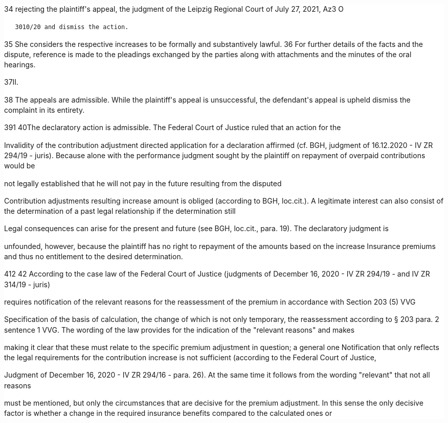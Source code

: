 34 rejecting the plaintiff's appeal, the judgment of the Leipzig Regional Court of July 27, 2021, Az3 O

       3010/20 and dismiss the action.
35 She considers the respective increases to be formally and substantively lawful.
36 For further details of the facts and the dispute, reference is made to the pleadings exchanged by the parties
  along with attachments and the minutes of the oral hearings.

37II.

38 The appeals are admissible. While the plaintiff's appeal is unsuccessful, the defendant's appeal is upheld
  dismiss the complaint in its entirety.

391 40The declaratory action is admissible. The Federal Court of Justice ruled that an action for the

  Invalidity of the contribution adjustment directed application for a declaration affirmed (cf. BGH, judgment of 16.12.2020 - IV ZR
  294/19 - juris). Because alone with the performance judgment sought by the plaintiff on repayment of overpaid contributions would be

  not legally established that he will not pay in the future resulting from the disputed

  Contribution adjustments resulting increase amount is obliged (according to BGH, loc.cit.). A legitimate interest
  can also consist of the determination of a past legal relationship if the determination still

  Legal consequences can arise for the present and future (see BGH, loc.cit., para. 19). The declaratory judgment is

  unfounded, however, because the plaintiff has no right to repayment of the amounts based on the increase
  Insurance premiums and thus no entitlement to the desired determination.

412 42 According to the case law of the Federal Court of Justice (judgments of December 16, 2020 - IV ZR 294/19 - and IV ZR 314/19 - juris)

  requires notification of the relevant reasons for the reassessment of the premium in accordance with Section 203 (5) VVG

  Specification of the basis of calculation, the change of which is not only temporary, the reassessment according to § 203 para. 2
  sentence 1 VVG. The wording of the law provides for the indication of the "relevant reasons" and makes

  making it clear that these must relate to the specific premium adjustment in question; a general one
  Notification that only reflects the legal requirements for the contribution increase is not sufficient (according to the Federal Court of Justice,

  Judgment of December 16, 2020 - IV ZR 294/16 - para. 26). At the same time it follows from the wording "relevant" that not all reasons

  must be mentioned, but only the circumstances that are decisive for the premium adjustment. In this sense
  the only decisive factor is whether a change in the required insurance benefits compared to the calculated ones or

